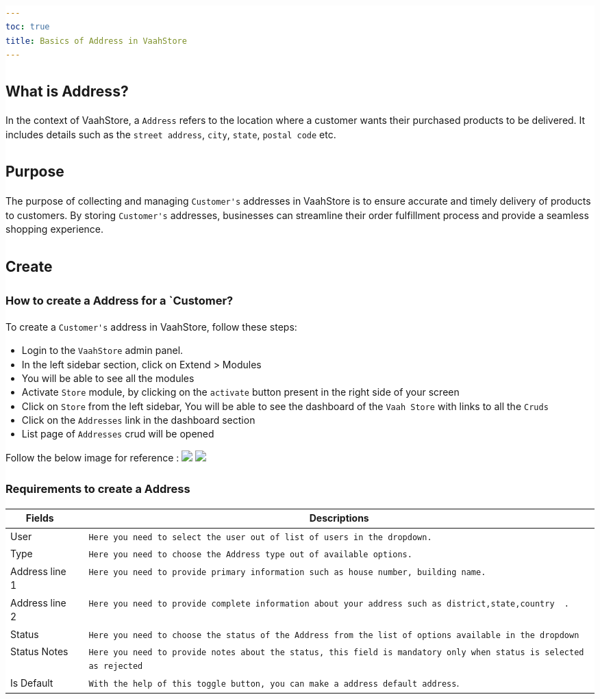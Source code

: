 ```yaml
---
toc: true
title: Basics of Address in VaahStore
---
```



## What is Address?

In the context of VaahStore, a `Address` refers to the location where a customer wants their purchased products to be
delivered. It includes details such as the `street address`, `city`, `state`, `postal code` etc.

## Purpose
The purpose of collecting and managing `Customer's` addresses in VaahStore is to ensure accurate and timely delivery
of products to customers. By storing `Customer's` addresses, businesses can streamline their order fulfillment process
and provide a seamless shopping experience.

## Create
### How to create a Address for a `Customer?
To create a `Customer's` address in VaahStore, follow these steps:
- Login to the `VaahStore` admin panel.
- In the left sidebar section, click on Extend > Modules 
- You will be able to see all the modules
- Activate `Store` module, by clicking on the `activate` button present in the right side of your screen
- Click on `Store` from the left sidebar, You will be able to see the dashboard of the `Vaah Store` with links to all the 
  `Cruds`
- Click on the `Addresses` link in the dashboard section
- List page of `Addresses` crud will be opened

Follow the below image for reference :
<img src="/images/address/address-1.png">
<img src="/images/address/address-2.png">
### Requirements to create a Address

| Fields         |      | Descriptions                                      |
| ------------ | ---- | -------------------------------------------- |
| User    |      | `Here you need to select the user out of list of users in the dropdown.`    |
| Type    |      | `Here you need to choose the Address type out of available options.`    |
| Address line 1    |      | `Here you need to provide primary information such as house number, building name.`    |
| Address line 2         |      | `Here you need to provide complete information about your address such as district,state,country  .`         |
| Status         |      | `Here you need to choose the status of the Address from the list of options available in the dropdown`          |
| Status Notes         |      | `Here you need to provide notes about the status, this field is mandatory only when status is selected as rejected`         |
| Is Default         |      | `With the help of this toggle button, you can make a address default address`.         |
